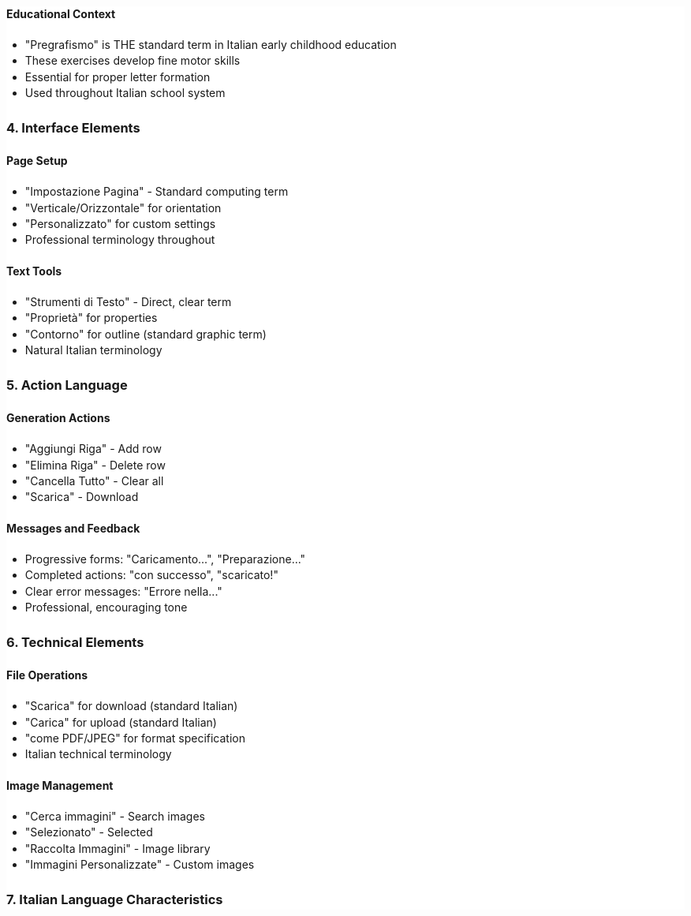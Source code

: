 #### Educational Context
- "Pregrafismo" is THE standard term in Italian early childhood education
- These exercises develop fine motor skills
- Essential for proper letter formation
- Used throughout Italian school system

### 4. Interface Elements

#### Page Setup
- "Impostazione Pagina" - Standard computing term
- "Verticale/Orizzontale" for orientation
- "Personalizzato" for custom settings
- Professional terminology throughout

#### Text Tools
- "Strumenti di Testo" - Direct, clear term
- "Proprietà" for properties
- "Contorno" for outline (standard graphic term)
- Natural Italian terminology

### 5. Action Language

#### Generation Actions
- "Aggiungi Riga" - Add row
- "Elimina Riga" - Delete row
- "Cancella Tutto" - Clear all
- "Scarica" - Download

#### Messages and Feedback
- Progressive forms: "Caricamento...", "Preparazione..."
- Completed actions: "con successo", "scaricato!"
- Clear error messages: "Errore nella..."
- Professional, encouraging tone

### 6. Technical Elements

#### File Operations
- "Scarica" for download (standard Italian)
- "Carica" for upload (standard Italian)
- "come PDF/JPEG" for format specification
- Italian technical terminology

#### Image Management
- "Cerca immagini" - Search images
- "Selezionato" - Selected
- "Raccolta Immagini" - Image library
- "Immagini Personalizzate" - Custom images

### 7. Italian Language Characteristics
